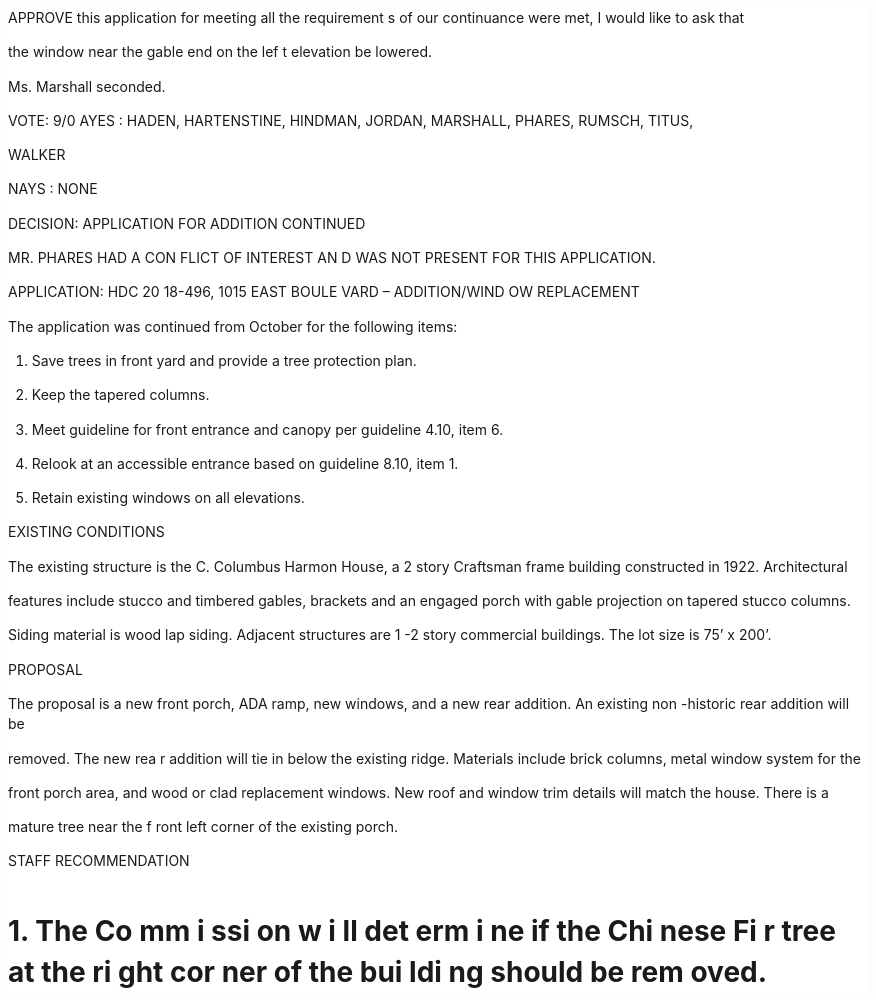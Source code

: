 APPROVE this application for meeting all the requirement s of our continuance were met, I would like to ask that 

the window near the gable end on the lef t elevation be lowered. 

Ms. Marshall seconded. 

VOTE: 9/0 AYES : HADEN, HARTENSTINE, HINDMAN, JORDAN, MARSHALL, PHARES, RUMSCH, TITUS, 

WALKER 

NAYS : NONE 

DECISION: APPLICATION FOR ADDITION CONTINUED 

MR. PHARES HAD A CON FLICT OF INTEREST AN D WAS NOT PRESENT FOR THIS APPLICATION. 

APPLICATION: HDC 20 18-496, 1015 EAST BOULE VARD – ADDITION/WIND OW REPLACEMENT 

The application was continued from October for the following items: 

1. Save trees in front yard and provide a tree protection plan. 

2. Keep the tapered columns. 

3. Meet guideline for front entrance and canopy per guideline 4.10, item 6. 

4. Relook at an accessible entrance based on guideline 8.10, item 1. 

5. Retain existing windows on all elevations. 

EXISTING CONDITIONS 

The existing structure is the C. Columbus Harmon House, a 2 story Craftsman frame building constructed in 1922. Architectural 

features include stucco and timbered gables, brackets and an engaged porch with gable projection on tapered stucco columns. 

Siding material is wood lap siding. Adjacent structures are 1 -2 story commercial buildings. The lot size is 75’ x 200’. 

PROPOSAL 

The proposal is a new front porch, ADA ramp, new windows, and a new rear addition. An existing non -historic rear addition will be 

removed. The new rea r addition will tie in below the existing ridge. Materials include brick columns, metal window system for the 

front porch area, and wood or clad replacement windows. New roof and window trim details will match the house. There is a 

mature tree near the f ront left corner of the existing porch. 

STAFF RECOMMENDATION 

# 1. The Co mm i ssi on w i ll det erm i ne if the Chi nese Fi r tree at the ri ght cor ner of the bui ldi ng should be rem oved. 
